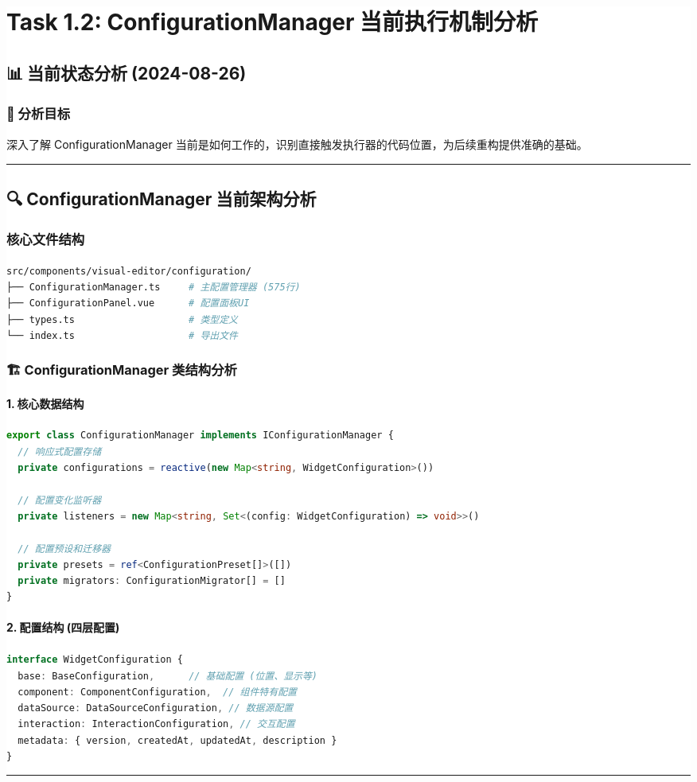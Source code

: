 # Task 1.2: ConfigurationManager 当前执行机制分析

## 📊 当前状态分析 (2024-08-26)

### 🎯 分析目标
深入了解 ConfigurationManager 当前是如何工作的，识别直接触发执行器的代码位置，为后续重构提供准确的基础。

---

## 🔍 ConfigurationManager 当前架构分析

### 核心文件结构
```bash
src/components/visual-editor/configuration/
├── ConfigurationManager.ts     # 主配置管理器 (575行)
├── ConfigurationPanel.vue      # 配置面板UI
├── types.ts                    # 类型定义
└── index.ts                    # 导出文件
```

### 🏗️ ConfigurationManager 类结构分析

#### 1. 核心数据结构
```typescript
export class ConfigurationManager implements IConfigurationManager {
  // 响应式配置存储
  private configurations = reactive(new Map<string, WidgetConfiguration>())
  
  // 配置变化监听器
  private listeners = new Map<string, Set<(config: WidgetConfiguration) => void>>()
  
  // 配置预设和迁移器
  private presets = ref<ConfigurationPreset[]>([])
  private migrators: ConfigurationMigrator[] = []
}
```

#### 2. 配置结构 (四层配置)
```typescript
interface WidgetConfiguration {
  base: BaseConfiguration,      // 基础配置 (位置、显示等)
  component: ComponentConfiguration,  // 组件特有配置
  dataSource: DataSourceConfiguration, // 数据源配置
  interaction: InteractionConfiguration, // 交互配置
  metadata: { version, createdAt, updatedAt, description }
}
```

---
